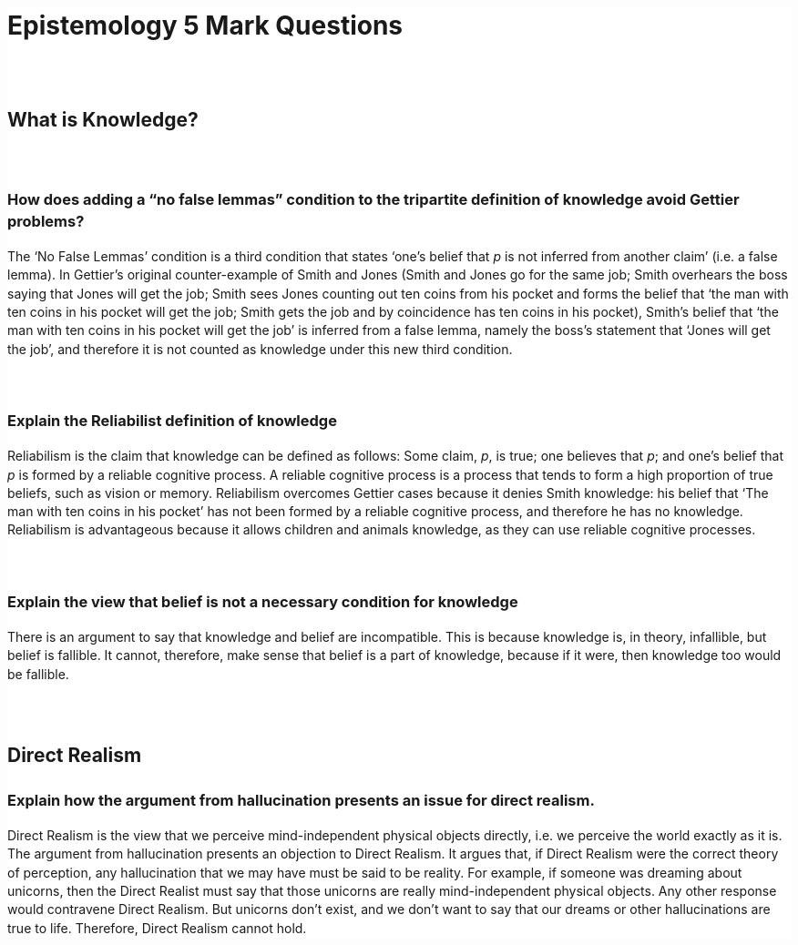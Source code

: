# Epistemology 5 Mark Questions

</br>

## What is Knowledge?

</br>

### How does adding a “no false lemmas” condition to the tripartite definition of knowledge avoid Gettier problems?

The ‘No False Lemmas’ condition is a third condition that states ‘one’s belief that $p$ is not inferred from another claim’ (i.e. a false lemma). In Gettier’s original counter-example of Smith and Jones (Smith and Jones go for the same job; Smith overhears the boss saying that Jones will get the job; Smith sees Jones counting out ten coins from his pocket and forms the belief that ‘the man with ten coins in his pocket will get the job; Smith gets the job and by coincidence has ten coins in his pocket), Smith’s belief that ‘the man with ten coins in his pocket will get the job’ is inferred from a false lemma, namely the boss’s statement that ‘Jones will get the job’, and therefore it is not counted as knowledge under this new third condition.

</br>

### Explain the Reliabilist definition of knowledge

Reliabilism is the claim that knowledge can be defined as follows: Some claim, $p$, is true; one believes that $p$; and one’s belief that $p$ is formed by a reliable cognitive process. A reliable cognitive process is a process that tends to form a high proportion of true beliefs, such as vision or memory. Reliabilism overcomes Gettier cases because it denies Smith knowledge: his belief that ‘The man with ten coins in his pocket’ has not been formed by a reliable cognitive process, and therefore he has no knowledge. Reliabilism is advantageous because it allows children and animals knowledge, as they can use reliable cognitive processes.

</br>

### Explain the view that belief is not a necessary condition for knowledge

There is an argument to say that knowledge and belief are incompatible. This is because knowledge is, in theory, infallible, but belief is fallible. It cannot, therefore, make sense that belief is a part of knowledge, because if it were, then knowledge too would be fallible. 

</br>

## Direct Realism

### Explain how the argument from hallucination presents an issue for direct realism.

Direct Realism is the view that we perceive mind-independent physical objects directly, i.e. we perceive the world exactly as it is. The argument from hallucination presents an objection to Direct Realism. It argues that, if Direct Realism were the correct theory of perception, any hallucination that we may have must be said to be reality. For example, if someone was dreaming about unicorns, then the Direct Realist must say that those unicorns are really mind-independent physical objects. Any other response would contravene Direct Realism. But unicorns don’t exist, and we don’t want to say that our dreams or other hallucinations are true to life. Therefore, Direct Realism cannot hold.
</br>
